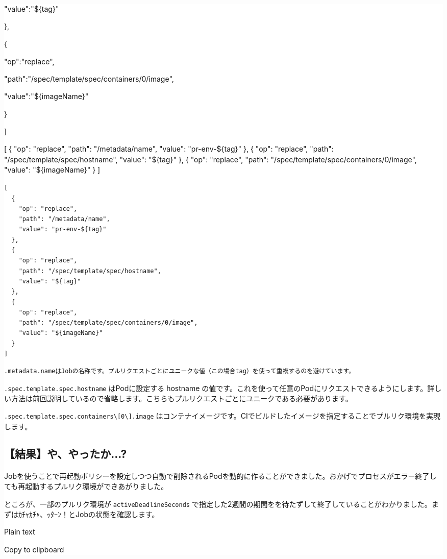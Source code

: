 "value":"${tag}"

},

{

"op":"replace",

"path":"/spec/template/spec/containers/0/image",

"value":"${imageName}"

}

\]

\[ { "op": "replace", "path": "/metadata/name", "value": "pr-env-${tag}" }, { "op": "replace", "path": "/spec/template/spec/hostname", "value": "${tag}" }, { "op": "replace", "path": "/spec/template/spec/containers/0/image", "value": "${imageName}" } \]

```
[
  {
    "op": "replace",
    "path": "/metadata/name",
    "value": "pr-env-${tag}"
  },
  {
    "op": "replace",
    "path": "/spec/template/spec/hostname",
    "value": "${tag}"
  },
  {
    "op": "replace",
    "path": "/spec/template/spec/containers/0/image",
    "value": "${imageName}"
  }
]
```
```
.metadata.nameはJobの名称です。プルリクエストごとにユニークな値（この場合tag）を使って重複するのを避けています。
```

`.spec.template.spec.hostname` はPodに設定する hostname の値です。これを使って任意のPodにリクエストできるようにします。詳しい方法は前回説明しているので省略します。こちらもプルリクエストごとにユニークである必要があります。

`.spec.template.spec.containers\[0\].image` はコンテナイメージです。CIでビルドしたイメージを指定することでプルリク環境を実現します。

## 【結果】や、やったか…?

Jobを使うことで再起動ポリシーを設定しつつ自動で削除されるPodを動的に作ることができました。おかげでプロセスがエラー終了しても再起動するプルリク環境ができあがりました。

ところが、一部のプルリク環境が `activeDeadlineSeconds` で指定した2週間の期間をを待たずして終了していることがわかりました。まずはｶﾁｬｶﾁｬ、ｯﾀｰﾝ！とJobの状態を確認します。

Plain text

Copy to clipboard
